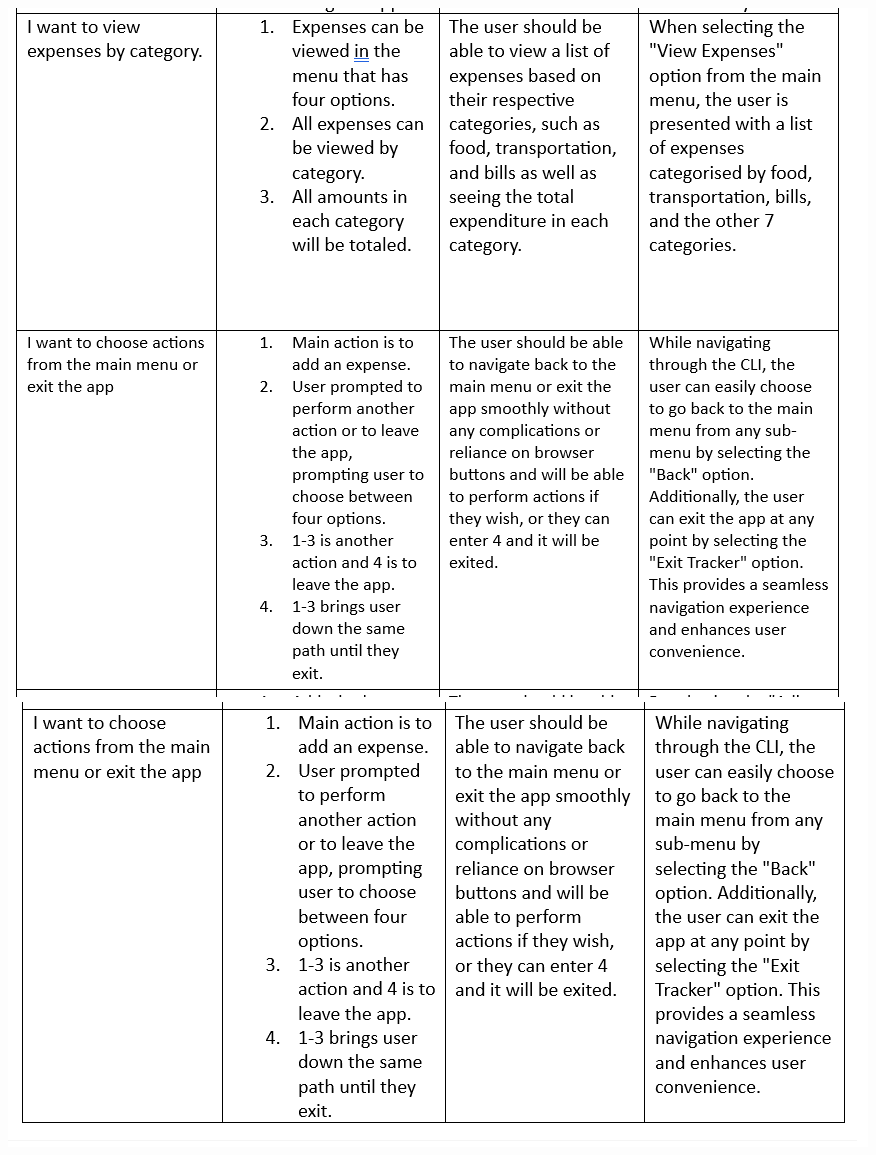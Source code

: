![User Stories Testing](/assets/screenshots/Captura%20de%20pantalla%20(658).png)
![User Stories Testing](/assets/screenshots/Captura%20de%20pantalla%20(660).png)
